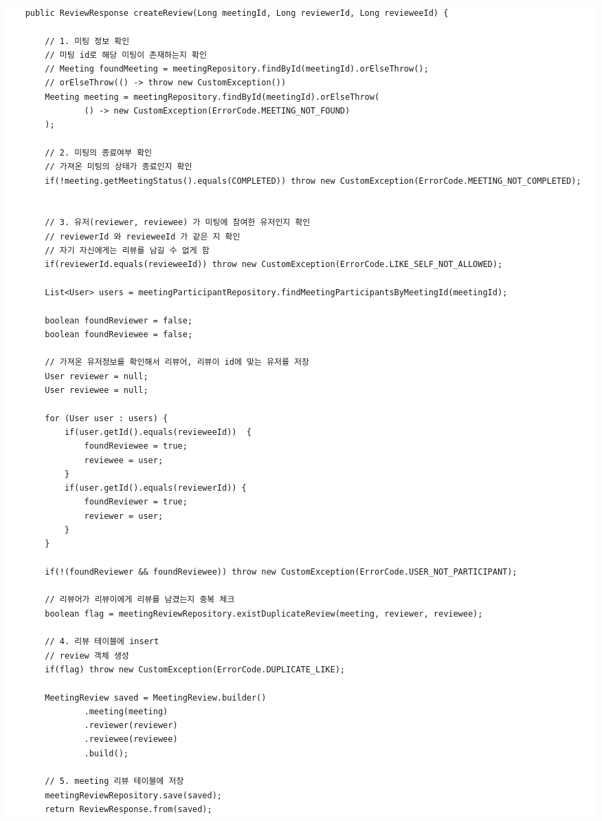 ```
    public ReviewResponse createReview(Long meetingId, Long reviewerId, Long revieweeId) {

        // 1. 미팅 정보 확인
        // 미팅 id로 해당 미팅이 존재하는지 확인
        // Meeting foundMeeting = meetingRepository.findById(meetingId).orElseThrow();
        // orElseThrow(() -> throw new CustomException())
        Meeting meeting = meetingRepository.findById(meetingId).orElseThrow(
                () -> new CustomException(ErrorCode.MEETING_NOT_FOUND)
        );

        // 2. 미팅의 종료여부 확인
        // 가져온 미팅의 상태가 종료인지 확인
        if(!meeting.getMeetingStatus().equals(COMPLETED)) throw new CustomException(ErrorCode.MEETING_NOT_COMPLETED);


        // 3. 유저(reviewer, reviewee) 가 미팅에 참여한 유저인지 확인
        // reviewerId 와 revieweeId 가 같은 지 확인
        // 자기 자신에게는 리뷰를 남길 수 없게 함
        if(reviewerId.equals(revieweeId)) throw new CustomException(ErrorCode.LIKE_SELF_NOT_ALLOWED);

        List<User> users = meetingParticipantRepository.findMeetingParticipantsByMeetingId(meetingId);

        boolean foundReviewer = false;
        boolean foundReviewee = false;

        // 가져온 유저정보를 확인해서 리뷰어, 리뷰이 id에 맞는 유저를 저장
        User reviewer = null;
        User reviewee = null;

        for (User user : users) {
            if(user.getId().equals(revieweeId))  {
                foundReviewee = true;
                reviewee = user;
            }
            if(user.getId().equals(reviewerId)) {
                foundReviewer = true;
                reviewer = user;
            }
        }

        if(!(foundReviewer && foundReviewee)) throw new CustomException(ErrorCode.USER_NOT_PARTICIPANT);

        // 리뷰어가 리뷰이에게 리뷰를 남겼는지 중복 체크
        boolean flag = meetingReviewRepository.existDuplicateReview(meeting, reviewer, reviewee);

        // 4. 리뷰 테이블에 insert
        // review 객체 생성
        if(flag) throw new CustomException(ErrorCode.DUPLICATE_LIKE);

        MeetingReview saved = MeetingReview.builder()
                .meeting(meeting)
                .reviewer(reviewer)
                .reviewee(reviewee)
                .build();

        // 5. meeting 리뷰 테이블에 저장
        meetingReviewRepository.save(saved);
        return ReviewResponse.from(saved);

```